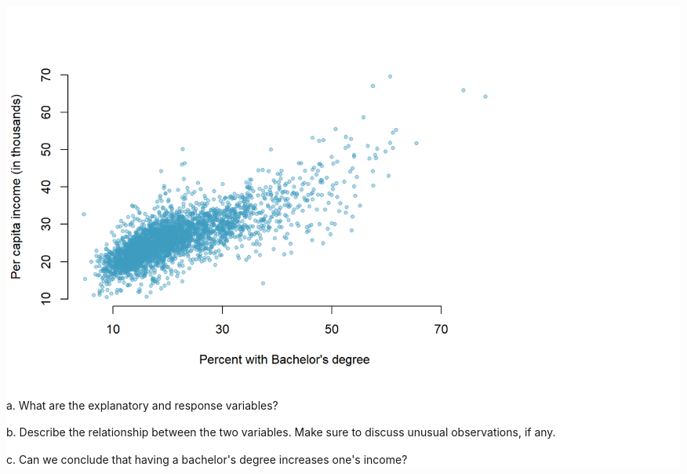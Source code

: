<img src="03-Overview-of-Data-Collection-Principles_files/figure-html/unnamed-chunk-3-1.png" width="672" />

a. What are the explanatory and response variables?   

b. Describe the relationship between the two variables. Make sure to discuss unusual observations, if any.  

c. Can we conclude that having a bachelor's degree increases one's income?  





